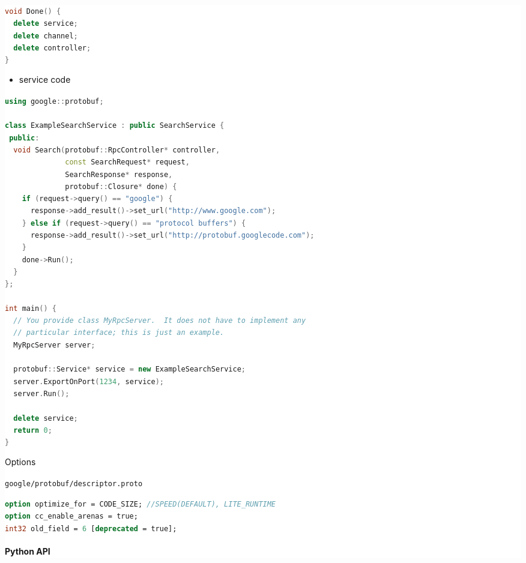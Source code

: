 ```c++
void Done() {
  delete service;
  delete channel;
  delete controller;
}
```
* service code
```c++
using google::protobuf;

class ExampleSearchService : public SearchService {
 public:
  void Search(protobuf::RpcController* controller,
              const SearchRequest* request,
              SearchResponse* response,
              protobuf::Closure* done) {
    if (request->query() == "google") {
      response->add_result()->set_url("http://www.google.com");
    } else if (request->query() == "protocol buffers") {
      response->add_result()->set_url("http://protobuf.googlecode.com");
    }
    done->Run();
  }
};

int main() {
  // You provide class MyRpcServer.  It does not have to implement any
  // particular interface; this is just an example.
  MyRpcServer server;

  protobuf::Service* service = new ExampleSearchService;
  server.ExportOnPort(1234, service);
  server.Run();

  delete service;
  return 0;
}
```



Options

`google/protobuf/descriptor.proto`

```proto
option optimize_for = CODE_SIZE; //SPEED(DEFAULT), LITE_RUNTIME
option cc_enable_arenas = true;
int32 old_field = 6 [deprecated = true];
```



#### Python API
